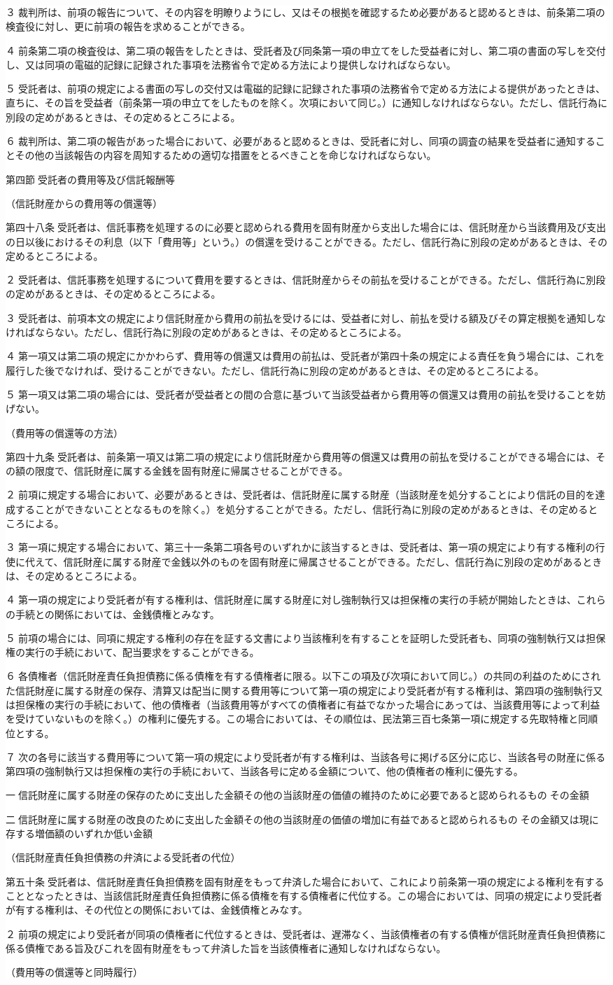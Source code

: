 ３ 裁判所は、前項の報告について、その内容を明瞭りようにし、又はその根拠を確認するため必要があると認めるときは、前条第二項の検査役に対し、更に前項の報告を求めることができる。

４ 前条第二項の検査役は、第二項の報告をしたときは、受託者及び同条第一項の申立てをした受益者に対し、第二項の書面の写しを交付し、又は同項の電磁的記録に記録された事項を法務省令で定める方法により提供しなければならない。

５ 受託者は、前項の規定による書面の写しの交付又は電磁的記録に記録された事項の法務省令で定める方法による提供があったときは、直ちに、その旨を受益者（前条第一項の申立てをしたものを除く。次項において同じ。）に通知しなければならない。ただし、信託行為に別段の定めがあるときは、その定めるところによる。

６ 裁判所は、第二項の報告があった場合において、必要があると認めるときは、受託者に対し、同項の調査の結果を受益者に通知することその他の当該報告の内容を周知するための適切な措置をとるべきことを命じなければならない。

第四節 受託者の費用等及び信託報酬等

（信託財産からの費用等の償還等）

第四十八条 受託者は、信託事務を処理するのに必要と認められる費用を固有財産から支出した場合には、信託財産から当該費用及び支出の日以後におけるその利息（以下「費用等」という。）の償還を受けることができる。ただし、信託行為に別段の定めがあるときは、その定めるところによる。

２ 受託者は、信託事務を処理するについて費用を要するときは、信託財産からその前払を受けることができる。ただし、信託行為に別段の定めがあるときは、その定めるところによる。

３ 受託者は、前項本文の規定により信託財産から費用の前払を受けるには、受益者に対し、前払を受ける額及びその算定根拠を通知しなければならない。ただし、信託行為に別段の定めがあるときは、その定めるところによる。

４ 第一項又は第二項の規定にかかわらず、費用等の償還又は費用の前払は、受託者が第四十条の規定による責任を負う場合には、これを履行した後でなければ、受けることができない。ただし、信託行為に別段の定めがあるときは、その定めるところによる。

５ 第一項又は第二項の場合には、受託者が受益者との間の合意に基づいて当該受益者から費用等の償還又は費用の前払を受けることを妨げない。

（費用等の償還等の方法）

第四十九条 受託者は、前条第一項又は第二項の規定により信託財産から費用等の償還又は費用の前払を受けることができる場合には、その額の限度で、信託財産に属する金銭を固有財産に帰属させることができる。

２ 前項に規定する場合において、必要があるときは、受託者は、信託財産に属する財産（当該財産を処分することにより信託の目的を達成することができないこととなるものを除く。）を処分することができる。ただし、信託行為に別段の定めがあるときは、その定めるところによる。

３ 第一項に規定する場合において、第三十一条第二項各号のいずれかに該当するときは、受託者は、第一項の規定により有する権利の行使に代えて、信託財産に属する財産で金銭以外のものを固有財産に帰属させることができる。ただし、信託行為に別段の定めがあるときは、その定めるところによる。

４ 第一項の規定により受託者が有する権利は、信託財産に属する財産に対し強制執行又は担保権の実行の手続が開始したときは、これらの手続との関係においては、金銭債権とみなす。

５ 前項の場合には、同項に規定する権利の存在を証する文書により当該権利を有することを証明した受託者も、同項の強制執行又は担保権の実行の手続において、配当要求をすることができる。

６ 各債権者（信託財産責任負担債務に係る債権を有する債権者に限る。以下この項及び次項において同じ。）の共同の利益のためにされた信託財産に属する財産の保存、清算又は配当に関する費用等について第一項の規定により受託者が有する権利は、第四項の強制執行又は担保権の実行の手続において、他の債権者（当該費用等がすべての債権者に有益でなかった場合にあっては、当該費用等によって利益を受けていないものを除く。）の権利に優先する。この場合においては、その順位は、民法第三百七条第一項に規定する先取特権と同順位とする。

７ 次の各号に該当する費用等について第一項の規定により受託者が有する権利は、当該各号に掲げる区分に応じ、当該各号の財産に係る第四項の強制執行又は担保権の実行の手続において、当該各号に定める金額について、他の債権者の権利に優先する。

一 信託財産に属する財産の保存のために支出した金額その他の当該財産の価値の維持のために必要であると認められるもの その金額

二 信託財産に属する財産の改良のために支出した金額その他の当該財産の価値の増加に有益であると認められるもの その金額又は現に存する増価額のいずれか低い金額

（信託財産責任負担債務の弁済による受託者の代位）

第五十条 受託者は、信託財産責任負担債務を固有財産をもって弁済した場合において、これにより前条第一項の規定による権利を有することとなったときは、当該信託財産責任負担債務に係る債権を有する債権者に代位する。この場合においては、同項の規定により受託者が有する権利は、その代位との関係においては、金銭債権とみなす。

２ 前項の規定により受託者が同項の債権者に代位するときは、受託者は、遅滞なく、当該債権者の有する債権が信託財産責任負担債務に係る債権である旨及びこれを固有財産をもって弁済した旨を当該債権者に通知しなければならない。

（費用等の償還等と同時履行）
